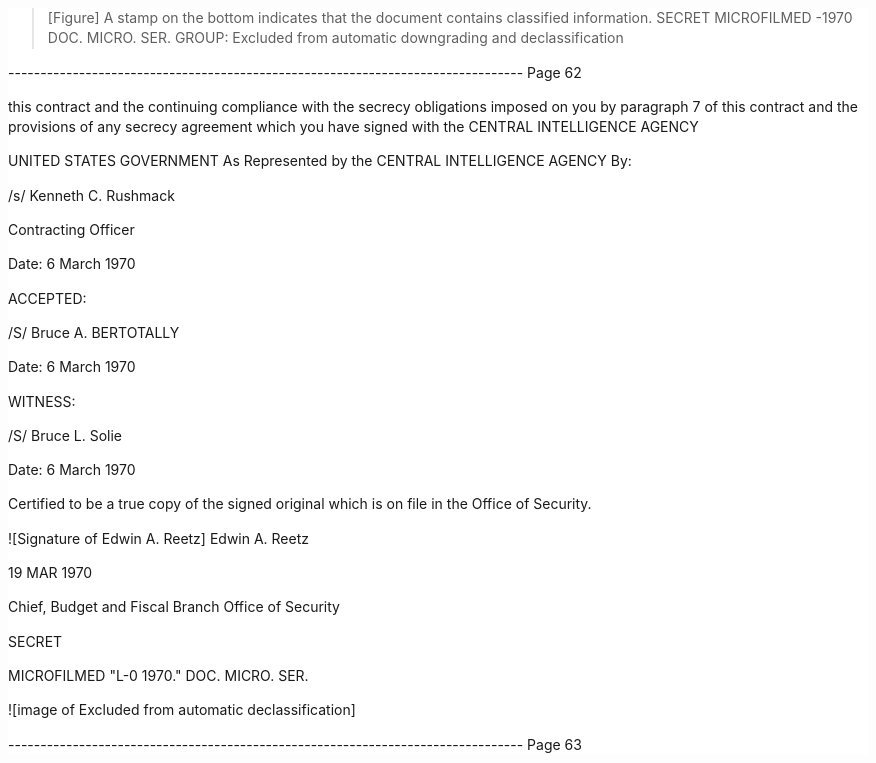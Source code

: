 > [Figure] A stamp on the bottom indicates that the document contains classified information.
> SECRET
> MICROFILMED
> -1970
> DOC. MICRO. SER.
> GROUP:
> Excluded from automatic downgrading and declassification


-------------------------------------------------------------------------------- Page 62

this contract and the continuing compliance with the secrecy obligations imposed on you by paragraph 7 of this contract and the provisions of any secrecy agreement which you have signed with the CENTRAL
INTELLIGENCE AGENCY

UNITED STATES GOVERNMENT
As Represented by the
CENTRAL INTELLIGENCE AGENCY
By:

/s/ Kenneth C. Rushmack

Contracting Officer

Date: 6 March 1970

ACCEPTED:

/S/ Bruce A. BERTOTALLY

Date: 6 March 1970

WITNESS:

/S/ Bruce L. Solie

Date: 6 March 1970

Certified to be a true copy of the signed original which is on file in the
Office of Security.

![Signature of Edwin A. Reetz]
Edwin A. Reetz

19 MAR 1970

Chief, Budget and Fiscal Branch
Office of Security

SECRET

MICROFILMED
"L-0 1970."
DOC. MICRO. SER.

![image of Excluded from automatic declassification]


-------------------------------------------------------------------------------- Page 63
